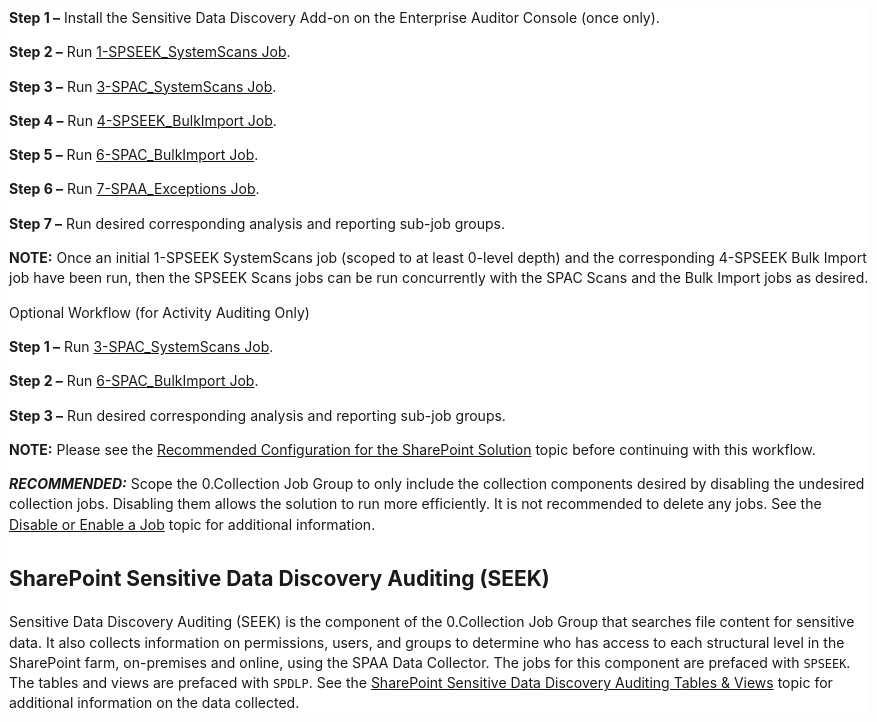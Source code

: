 **Step 1 –** Install the Sensitive Data Discovery Add-on on the Enterprise Auditor Console (once
only).

**Step 2 –** Run
[1-SPSEEK_SystemScans Job](/docs/accessanalyzer/11.6/solutions/sharepoint/collection/1-spseek_systemscans.md).

**Step 3 –** Run
[3-SPAC_SystemScans Job](/docs/accessanalyzer/11.6/solutions/sharepoint/collection/3-spac_systemscans.md).

**Step 4 –** Run
[4-SPSEEK_BulkImport Job](/docs/accessanalyzer/11.6/solutions/sharepoint/collection/4-spseek_bulkimport.md).

**Step 5 –** Run
[6-SPAC_BulkImport Job](/docs/accessanalyzer/11.6/solutions/sharepoint/collection/6-spac_bulkimport.md).

**Step 6 –** Run
[7-SPAA_Exceptions Job](/docs/accessanalyzer/11.6/solutions/sharepoint/collection/spaa_exceptions-7.md).

**Step 7 –** Run desired corresponding analysis and reporting sub-job groups.

**NOTE:** Once an initial 1-SPSEEK SystemScans job (scoped to at least 0-level depth) and the
corresponding 4-SPSEEK Bulk Import job have been run, then the SPSEEK Scans jobs can be run
concurrently with the SPAC Scans and the Bulk Import jobs as desired.

Optional Workflow (for Activity Auditing Only)

**Step 1 –** Run
[3-SPAC_SystemScans Job](/docs/accessanalyzer/11.6/solutions/sharepoint/collection/3-spac_systemscans.md).

**Step 2 –** Run
[6-SPAC_BulkImport Job](/docs/accessanalyzer/11.6/solutions/sharepoint/collection/6-spac_bulkimport.md).

**Step 3 –** Run desired corresponding analysis and reporting sub-job groups.

**NOTE:** Please see the
[Recommended Configuration for the SharePoint Solution](/docs/accessanalyzer/11.6/solutions/sharepoint/recommended.md)
topic before continuing with this workflow.

**_RECOMMENDED:_** Scope the 0.Collection Job Group to only include the collection components
desired by disabling the undesired collection jobs. Disabling them allows the solution to run more
efficiently. It is not recommended to delete any jobs. See the
[Disable or Enable a Job](/docs/accessanalyzer/11.6/admin/jobs/job/disableenable.md)
topic for additional information.

## SharePoint Sensitive Data Discovery Auditing (SEEK)

Sensitive Data Discovery Auditing (SEEK) is the component of the 0.Collection Job Group that
searches file content for sensitive data. It also collects information on permissions, users, and
groups to determine who has access to each structural level in the SharePoint farm, on-premises and
online, using the SPAA Data Collector. The jobs for this component are prefaced with `SPSEEK`. The
tables and views are prefaced with `SPDLP`. See the
[SharePoint Sensitive Data Discovery Auditing Tables & Views](/docs/accessanalyzer/11.6/admin/datacollector/spaa/standardtables.md)
topic for additional information on the data collected.
